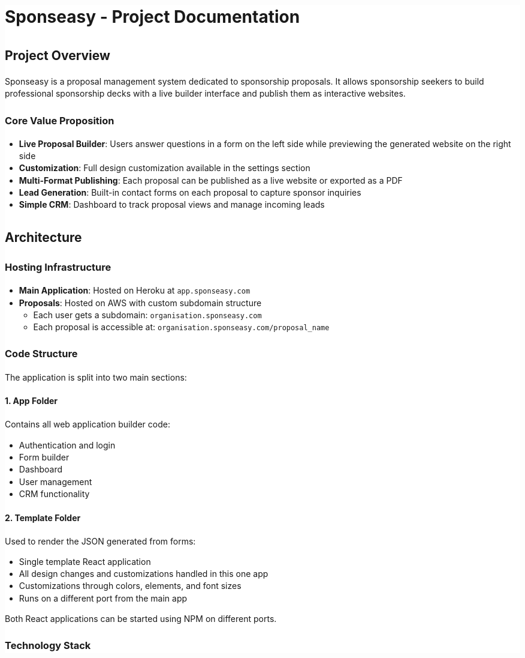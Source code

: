# Sponseasy - Project Documentation

## Project Overview

Sponseasy is a proposal management system dedicated to sponsorship proposals. It allows sponsorship seekers to build professional sponsorship decks with a live builder interface and publish them as interactive websites.

### Core Value Proposition

- **Live Proposal Builder**: Users answer questions in a form on the left side while previewing the generated website on the right side
- **Customization**: Full design customization available in the settings section
- **Multi-Format Publishing**: Each proposal can be published as a live website or exported as a PDF
- **Lead Generation**: Built-in contact forms on each proposal to capture sponsor inquiries
- **Simple CRM**: Dashboard to track proposal views and manage incoming leads

## Architecture

### Hosting Infrastructure

- **Main Application**: Hosted on Heroku at `app.sponseasy.com`
- **Proposals**: Hosted on AWS with custom subdomain structure
  - Each user gets a subdomain: `organisation.sponseasy.com`
  - Each proposal is accessible at: `organisation.sponseasy.com/proposal_name`

### Code Structure

The application is split into two main sections:

#### 1. App Folder
Contains all web application builder code:
- Authentication and login
- Form builder
- Dashboard
- User management
- CRM functionality

#### 2. Template Folder
Used to render the JSON generated from forms:
- Single template React application
- All design changes and customizations handled in this one app
- Customizations through colors, elements, and font sizes
- Runs on a different port from the main app

Both React applications can be started using NPM on different ports.

### Technology Stack
